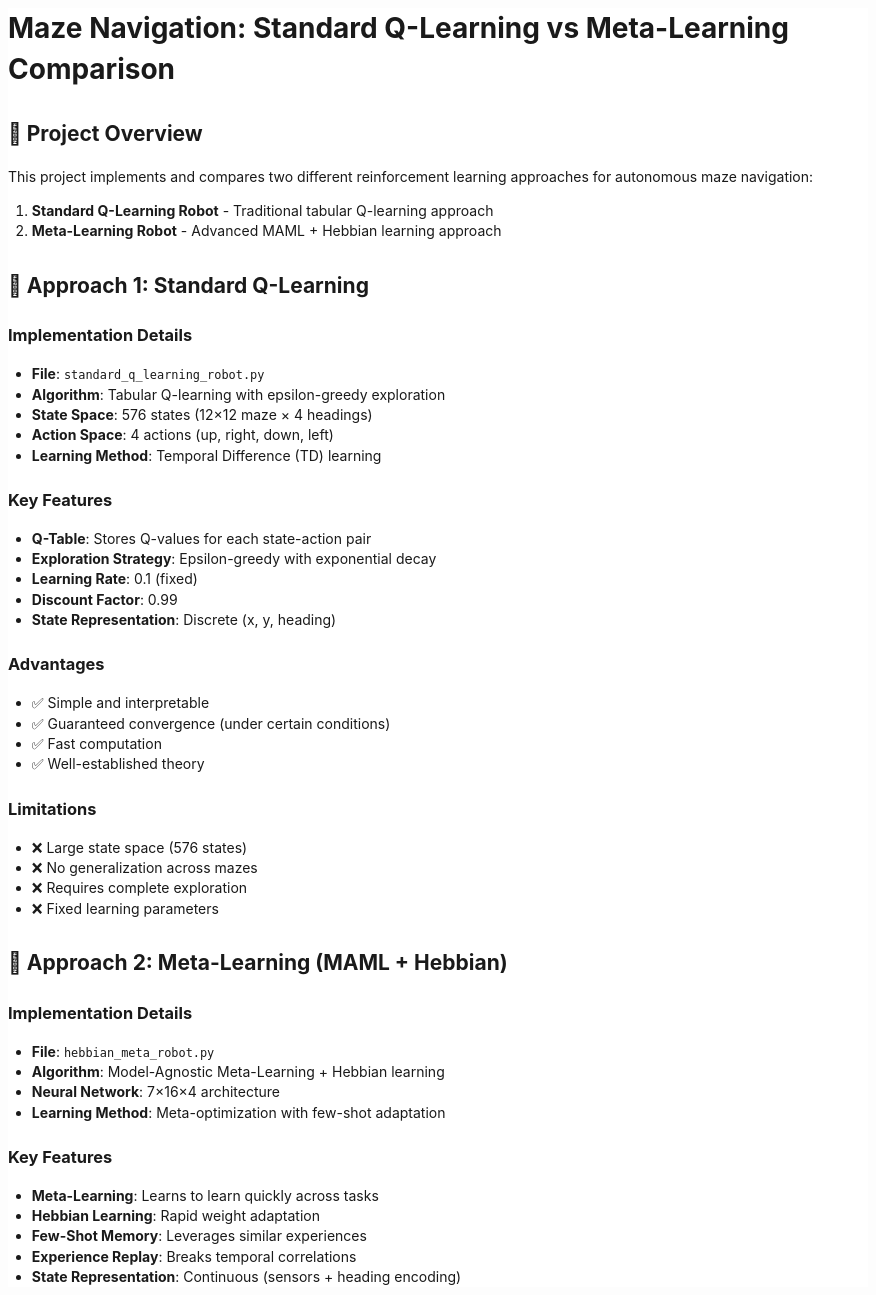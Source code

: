 # Maze Navigation: Standard Q-Learning vs Meta-Learning Comparison

## 🎯 **Project Overview**

This project implements and compares two different reinforcement learning approaches for autonomous maze navigation:

1. **Standard Q-Learning Robot** - Traditional tabular Q-learning approach
2. **Meta-Learning Robot** - Advanced MAML + Hebbian learning approach

## 🧠 **Approach 1: Standard Q-Learning**

### **Implementation Details**
- **File**: `standard_q_learning_robot.py`
- **Algorithm**: Tabular Q-learning with epsilon-greedy exploration
- **State Space**: 576 states (12×12 maze × 4 headings)
- **Action Space**: 4 actions (up, right, down, left)
- **Learning Method**: Temporal Difference (TD) learning

### **Key Features**
- **Q-Table**: Stores Q-values for each state-action pair
- **Exploration Strategy**: Epsilon-greedy with exponential decay
- **Learning Rate**: 0.1 (fixed)
- **Discount Factor**: 0.99
- **State Representation**: Discrete (x, y, heading)

### **Advantages**
- ✅ Simple and interpretable
- ✅ Guaranteed convergence (under certain conditions)
- ✅ Fast computation
- ✅ Well-established theory

### **Limitations**
- ❌ Large state space (576 states)
- ❌ No generalization across mazes
- ❌ Requires complete exploration
- ❌ Fixed learning parameters

## 🚀 **Approach 2: Meta-Learning (MAML + Hebbian)**

### **Implementation Details**
- **File**: `hebbian_meta_robot.py`
- **Algorithm**: Model-Agnostic Meta-Learning + Hebbian learning
- **Neural Network**: 7×16×4 architecture
- **Learning Method**: Meta-optimization with few-shot adaptation

### **Key Features**
- **Meta-Learning**: Learns to learn quickly across tasks
- **Hebbian Learning**: Rapid weight adaptation
- **Few-Shot Memory**: Leverages similar experiences
- **Experience Replay**: Breaks temporal correlations
- **State Representation**: Continuous (sensors + heading encoding)
